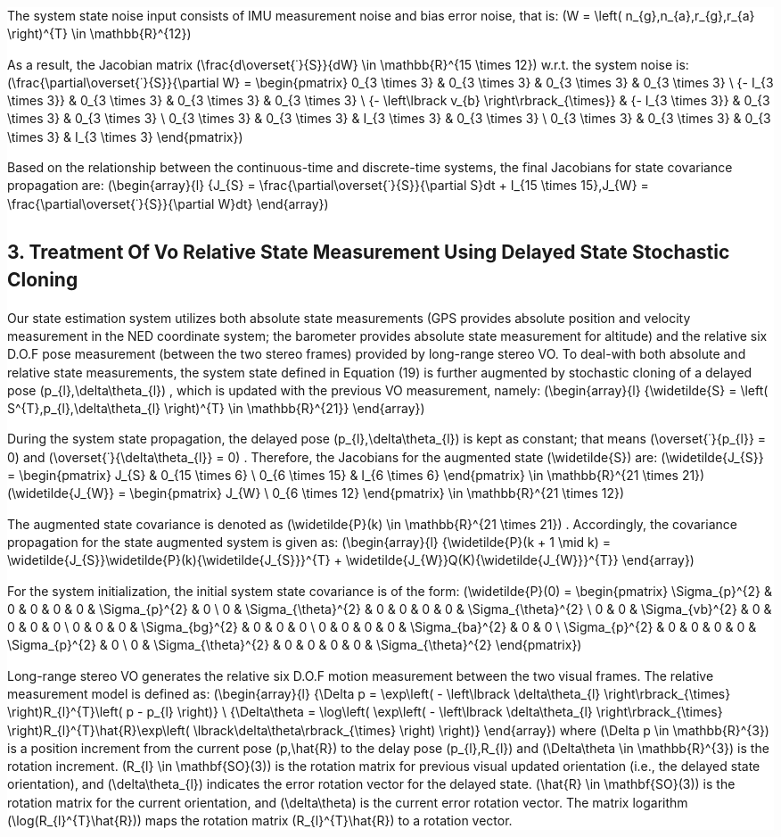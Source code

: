 The system state noise input consists of IMU measurement noise and bias error noise, that is: \(W = \left( n_{g},n_{a},r_{g},r_{a} \right)^{T} \in \mathbb{R}^{12}\)

As a result, the Jacobian matrix \(\frac{d\overset{˙}{S}}{dW} \in \mathbb{R}^{15 \times 12}\)  w.r.t. the system noise is: \(\frac{\partial\overset{˙}{S}}{\partial W} = \begin{pmatrix} 0_{3 \times 3} & 0_{3 \times 3} & 0_{3 \times 3} & 0_{3 \times 3} \\ {- I_{3 \times 3}} & 0_{3 \times 3} & 0_{3 \times 3} & 0_{3 \times 3} \\ {- \left\lbrack v_{b} \right\rbrack_{\times}} & {- I_{3 \times 3}} & 0_{3 \times 3} & 0_{3 \times 3} \\ 0_{3 \times 3} & 0_{3 \times 3} & I_{3 \times 3} & 0_{3 \times 3} \\ 0_{3 \times 3} & 0_{3 \times 3} & 0_{3 \times 3} & I_{3 \times 3} \end{pmatrix}\)

Based on the relationship between the continuous-time and discrete-time systems, the final Jacobians for state covariance propagation are: \(\begin{array}{l} {J_{S} = \frac{\partial\overset{˙}{S}}{\partial S}dt + I_{15 \times 15},J_{W} = \frac{\partial\overset{˙}{S}}{\partial W}dt} \end{array}\)

## 3. Treatment Of Vo Relative State Measurement Using Delayed State Stochastic Cloning

Our state estimation system utilizes both absolute state measurements (GPS provides absolute position and velocity measurement in the NED coordinate system; the barometer provides absolute state measurement for altitude) and the relative six D.O.F pose measurement (between the two stereo frames) provided by long-range stereo VO. To deal-with both absolute and relative state measurements, the system state defined in Equation (19) is further augmented by stochastic cloning of a delayed pose \(p_{l},\delta\theta_{l}\) , which is updated with the previous VO measurement, namely: \(\begin{array}{l} {\widetilde{S} = \left( S^{T},p_{l},\delta\theta_{l} \right)^{T} \in \mathbb{R}^{21}} \end{array}\)

During the system state propagation, the delayed pose \(p_{l},\delta\theta_{l}\)  is kept as constant; that means \(\overset{˙}{p_{l}} = 0\)  and \(\overset{˙}{\delta\theta_{l}} = 0\) . Therefore, the Jacobians for the augmented state \(\widetilde{S}\)  are: \(\widetilde{J_{S}} = \begin{pmatrix} J_{S} & 0_{15 \times 6} \\ 0_{6 \times 15} & I_{6 \times 6} \end{pmatrix} \in \mathbb{R}^{21 \times 21}\)  \(\widetilde{J_{W}} = \begin{pmatrix} J_{W} \\ 0_{6 \times 12} \end{pmatrix} \in \mathbb{R}^{21 \times 12}\)

The augmented state covariance is denoted as \(\widetilde{P}(k) \in \mathbb{R}^{21 \times 21}\) . Accordingly, the covariance propagation for the state augmented system is given as: \(\begin{array}{l} {\widetilde{P}(k + 1 \mid k) = \widetilde{J_{S}}\widetilde{P}(k){\widetilde{J_{S}}}^{T} + \widetilde{J_{W}}Q(K){\widetilde{J_{W}}}^{T}} \end{array}\)

For the system initialization, the initial system state covariance is of the form: \(\widetilde{P}(0) = \begin{pmatrix} \Sigma_{p}^{2} & 0 & 0 & 0 & 0 & \Sigma_{p}^{2} & 0 \\ 0 & \Sigma_{\theta}^{2} & 0 & 0 & 0 & 0 & \Sigma_{\theta}^{2} \\ 0 & 0 & \Sigma_{vb}^{2} & 0 & 0 & 0 & 0 \\ 0 & 0 & 0 & \Sigma_{bg}^{2} & 0 & 0 & 0 \\ 0 & 0 & 0 & 0 & \Sigma_{ba}^{2} & 0 & 0 \\ \Sigma_{p}^{2} & 0 & 0 & 0 & 0 & \Sigma_{p}^{2} & 0 \\ 0 & \Sigma_{\theta}^{2} & 0 & 0 & 0 & 0 & \Sigma_{\theta}^{2} \end{pmatrix}\)

Long-range stereo VO generates the relative six D.O.F motion measurement between the two visual frames. The relative measurement model is defined as: \(\begin{array}{l} {\Delta p = \exp\left( - \left\lbrack \delta\theta_{l} \right\rbrack_{\times} \right)R_{l}^{T}\left( p - p_{l} \right)} \\ {\Delta\theta = \log\left( \exp\left( - \left\lbrack \delta\theta_{l} \right\rbrack_{\times} \right)R_{l}^{T}\hat{R}\exp\left( \lbrack\delta\theta\rbrack_{\times} \right) \right)} \end{array}\)  where \(\Delta p \in \mathbb{R}^{3}\)  is a position increment from the current pose \(p,\hat{R}\)  to the delay pose \(p_{l},R_{l}\)  and \(\Delta\theta \in \mathbb{R}^{3}\)  is the rotation increment. \(R_{l} \in \mathbf{SO}(3)\)  is the rotation matrix for previous visual updated orientation (i.e., the delayed state orientation), and \(\delta\theta_{l}\)  indicates the error rotation vector for the delayed state. \(\hat{R} \in \mathbf{SO}(3)\)  is the rotation matrix for the current orientation, and \(\delta\theta\)  is the current error rotation vector. The matrix logarithm \(\log(R_{l}^{T}\hat{R})\)  maps the rotation matrix \(R_{l}^{T}\hat{R}\)  to a rotation vector.
